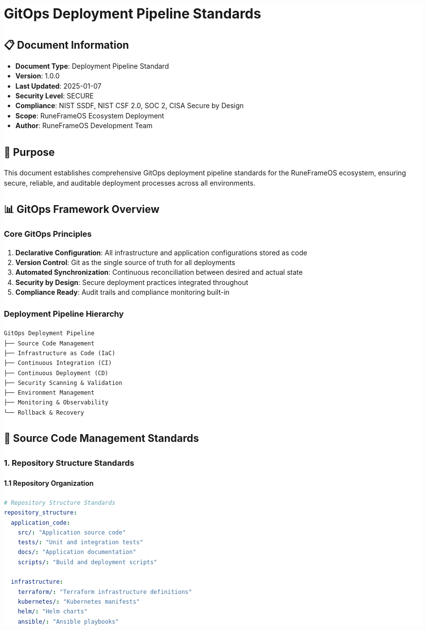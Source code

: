 # GitOps Deployment Pipeline Standards

## 📋 **Document Information**

- **Document Type**: Deployment Pipeline Standard
- **Version**: 1.0.0
- **Last Updated**: 2025-01-07
- **Security Level**: SECURE
- **Compliance**: NIST SSDF, NIST CSF 2.0, SOC 2, CISA Secure by Design
- **Scope**: RuneFrameOS Ecosystem Deployment
- **Author**: RuneFrameOS Development Team

## 🎯 **Purpose**

This document establishes comprehensive GitOps deployment pipeline standards for the RuneFrameOS ecosystem, ensuring secure, reliable, and auditable deployment processes across all environments.

## 📊 **GitOps Framework Overview**

### **Core GitOps Principles**

1. **Declarative Configuration**: All infrastructure and application configurations stored as code
2. **Version Control**: Git as the single source of truth for all deployments
3. **Automated Synchronization**: Continuous reconciliation between desired and actual state
4. **Security by Design**: Secure deployment practices integrated throughout
5. **Compliance Ready**: Audit trails and compliance monitoring built-in

### **Deployment Pipeline Hierarchy**

```
GitOps Deployment Pipeline
├── Source Code Management
├── Infrastructure as Code (IaC)
├── Continuous Integration (CI)
├── Continuous Deployment (CD)
├── Security Scanning & Validation
├── Environment Management
├── Monitoring & Observability
└── Rollback & Recovery
```

## 🔧 **Source Code Management Standards**

### **1. Repository Structure Standards**

#### **1.1 Repository Organization**

```yaml
# Repository Structure Standards
repository_structure:
  application_code:
    src/: "Application source code"
    tests/: "Unit and integration tests"
    docs/: "Application documentation"
    scripts/: "Build and deployment scripts"
    
  infrastructure:
    terraform/: "Terraform infrastructure definitions"
    kubernetes/: "Kubernetes manifests"
    helm/: "Helm charts"
    ansible/: "Ansible playbooks"
```
